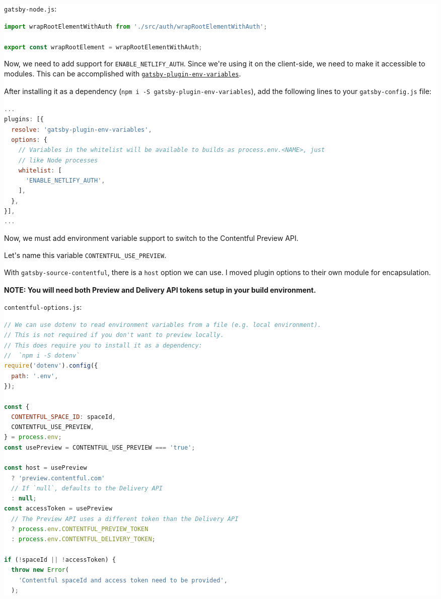 `gatsby-node.js`:
```javascript
import wrapRootElementWithAuth from './src/auth/wrapRootElementWithAuth';

export const wrapRootElement = wrapRootElementWithAuth;
```

Now, we need to add support for `ENABLE_NETLIFY_AUTH`. Since we're using it on the client-side, we need to make it accessible to
modules. This can be accomplished with [`gatsby-plugin-env-variables`](https://www.gatsbyjs.org/packages/gatsby-plugin-env-variables/).

After installing it as a dependency (`npm i -S gatsby-plugin-env-variables`), add the following lines to your `gatsby-config.js` file:

```javascript
...
plugins: [{
  resolve: 'gatsby-plugin-env-variables',
  options: {
    // Variables in the whitelist will be available to builds as process.env.<NAME>, just
    // like Node processes
    whitelist: [
      'ENABLE_NETLIFY_AUTH',
    ],
  },
}],
...
```

Now, we must add environment variable support to switch to the Contentful Preview API.

Let's name this variable `CONTENTFUL_USE_PREVIEW`.

With `gatsby-source-contentful`, there is a `host` option we can use. I moved plugin options to their own module for encapsulation.

**NOTE: You will need both Preview and Delivery API tokens setup in your build environment.**

`contentful-options.js`:
```javascript
// We can use dotenv to read environment variables from a file (e.g. local environment).
// This is not required if you don't want to preview locally.
// This does require you to install it as a dependency:
//  `npm i -S dotenv`
require('dotenv').config({
  path: '.env',
});

const {
  CONTENTFUL_SPACE_ID: spaceId,
  CONTENTFUL_USE_PREVIEW,
} = process.env;
const usePreview = CONTENTFUL_USE_PREVIEW === 'true';

const host = usePreview
  ? 'preview.contentful.com'
  // If `null`, defaults to the Delivery API 
  : null;
const accessToken = usePreview
  // The Preview API uses a different token than the Delivery API
  ? process.env.CONTENTFUL_PREVIEW_TOKEN
  : process.env.CONTENTFUL_DELIVERY_TOKEN;

if (!spaceId || !accessToken) {
  throw new Error(
    'Contentful spaceId and access token need to be provided',
  );
```